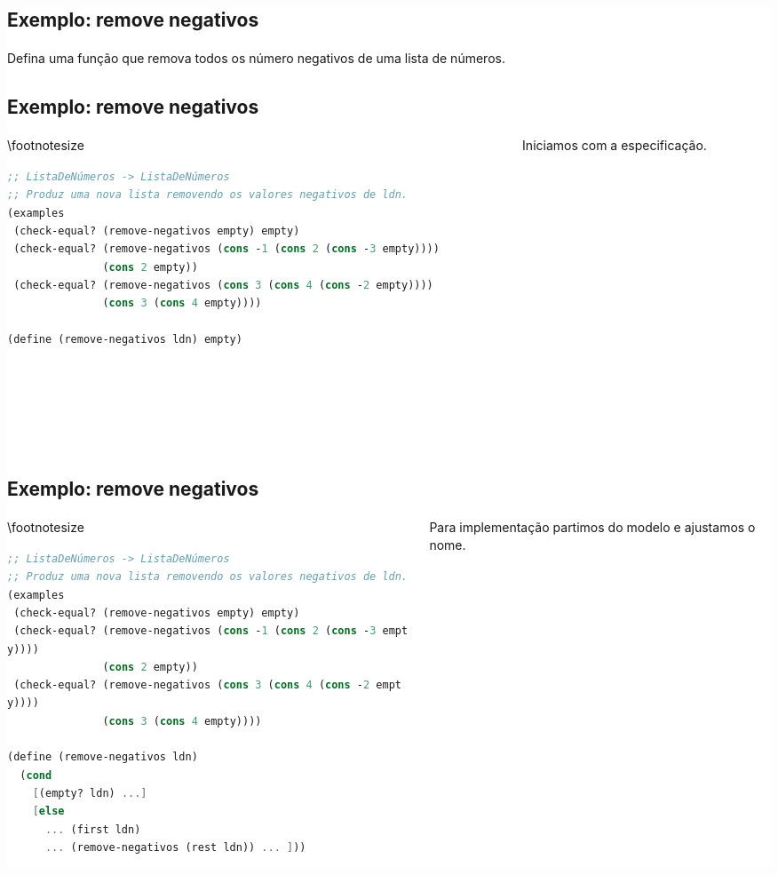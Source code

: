 
## Exemplo: remove negativos

Defina uma função que remova todos os número negativos de uma lista de números.


## Exemplo: remove negativos

<div class="columns">
<div class="column" width="68%">
\footnotesize

```scheme
;; ListaDeNúmeros -> ListaDeNúmeros
;; Produz uma nova lista removendo os valores negativos de ldn.
(examples
 (check-equal? (remove-negativos empty) empty)
 (check-equal? (remove-negativos (cons -1 (cons 2 (cons -3 empty))))
               (cons 2 empty))
 (check-equal? (remove-negativos (cons 3 (cons 4 (cons -2 empty))))
               (cons 3 (cons 4 empty))))

(define (remove-negativos ldn) empty)







```
</div>
<div class="column" width="28%">
Iniciamos com a especificação.
</div>
</div>


## Exemplo: remove negativos

<div class="columns">
<div class="column" width="68%">
\footnotesize

```scheme
;; ListaDeNúmeros -> ListaDeNúmeros
;; Produz uma nova lista removendo os valores negativos de ldn.
(examples
 (check-equal? (remove-negativos empty) empty)
 (check-equal? (remove-negativos (cons -1 (cons 2 (cons -3 empty))))
               (cons 2 empty))
 (check-equal? (remove-negativos (cons 3 (cons 4 (cons -2 empty))))
               (cons 3 (cons 4 empty))))

(define (remove-negativos ldn)
  (cond
    [(empty? ldn) ...]
    [else
      ... (first ldn)
      ... (remove-negativos (rest ldn)) ... ]))


```
</div>
<div class="column" width="28%">
Para implementação partimos do modelo e ajustamos o nome.